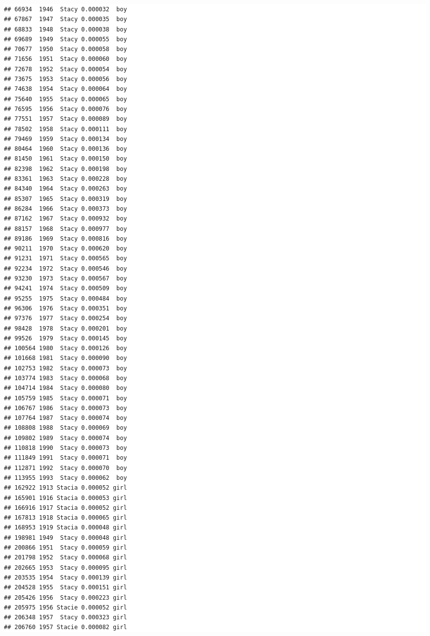 ```
## 66934  1946  Stacy 0.000032  boy
## 67867  1947  Stacy 0.000035  boy
## 68833  1948  Stacy 0.000038  boy
## 69689  1949  Stacy 0.000055  boy
## 70677  1950  Stacy 0.000058  boy
## 71656  1951  Stacy 0.000060  boy
## 72678  1952  Stacy 0.000054  boy
## 73675  1953  Stacy 0.000056  boy
## 74638  1954  Stacy 0.000064  boy
## 75640  1955  Stacy 0.000065  boy
## 76595  1956  Stacy 0.000076  boy
## 77551  1957  Stacy 0.000089  boy
## 78502  1958  Stacy 0.000111  boy
## 79469  1959  Stacy 0.000134  boy
## 80464  1960  Stacy 0.000136  boy
## 81450  1961  Stacy 0.000150  boy
## 82398  1962  Stacy 0.000198  boy
## 83361  1963  Stacy 0.000228  boy
## 84340  1964  Stacy 0.000263  boy
## 85307  1965  Stacy 0.000319  boy
## 86284  1966  Stacy 0.000373  boy
## 87162  1967  Stacy 0.000932  boy
## 88157  1968  Stacy 0.000977  boy
## 89186  1969  Stacy 0.000816  boy
## 90211  1970  Stacy 0.000620  boy
## 91231  1971  Stacy 0.000565  boy
## 92234  1972  Stacy 0.000546  boy
## 93230  1973  Stacy 0.000567  boy
## 94241  1974  Stacy 0.000509  boy
## 95255  1975  Stacy 0.000484  boy
## 96306  1976  Stacy 0.000351  boy
## 97376  1977  Stacy 0.000254  boy
## 98428  1978  Stacy 0.000201  boy
## 99526  1979  Stacy 0.000145  boy
## 100564 1980  Stacy 0.000126  boy
## 101668 1981  Stacy 0.000090  boy
## 102753 1982  Stacy 0.000073  boy
## 103774 1983  Stacy 0.000068  boy
## 104714 1984  Stacy 0.000080  boy
## 105759 1985  Stacy 0.000071  boy
## 106767 1986  Stacy 0.000073  boy
## 107764 1987  Stacy 0.000074  boy
## 108808 1988  Stacy 0.000069  boy
## 109802 1989  Stacy 0.000074  boy
## 110818 1990  Stacy 0.000073  boy
## 111849 1991  Stacy 0.000071  boy
## 112871 1992  Stacy 0.000070  boy
## 113955 1993  Stacy 0.000062  boy
## 162922 1913 Stacia 0.000052 girl
## 165901 1916 Stacia 0.000053 girl
## 166916 1917 Stacia 0.000052 girl
## 167813 1918 Stacia 0.000065 girl
## 168953 1919 Stacia 0.000048 girl
## 198981 1949  Stacy 0.000048 girl
## 200866 1951  Stacy 0.000059 girl
## 201798 1952  Stacy 0.000068 girl
## 202665 1953  Stacy 0.000095 girl
## 203535 1954  Stacy 0.000139 girl
## 204528 1955  Stacy 0.000151 girl
## 205426 1956  Stacy 0.000223 girl
## 205975 1956 Stacie 0.000052 girl
## 206348 1957  Stacy 0.000323 girl
## 206760 1957 Stacie 0.000082 girl
```